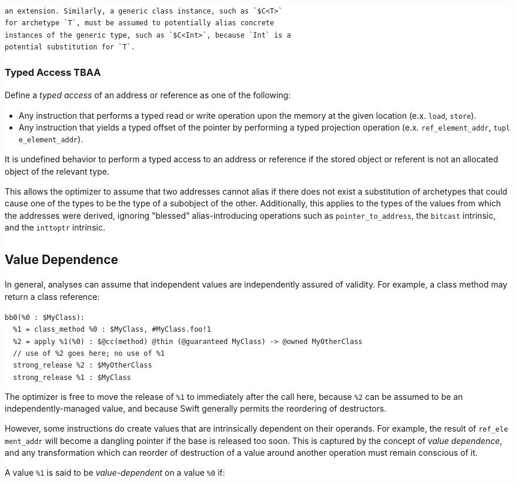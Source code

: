     an extension. Similarly, a generic class instance, such as `$C<T>`
    for archetype `T`, must be assumed to potentially alias concrete
    instances of the generic type, such as `$C<Int>`, because `Int` is a
    potential substitution for `T`.

### Typed Access TBAA

Define a *typed access* of an address or reference as one of the
following:

-   Any instruction that performs a typed read or write operation upon
    the memory at the given location (e.x. `load`, `store`).
-   Any instruction that yields a typed offset of the pointer by
    performing a typed projection operation (e.x. `ref_element_addr`,
    `tuple_element_addr`).

It is undefined behavior to perform a typed access to an address or
reference if the stored object or referent is not an allocated object of
the relevant type.

This allows the optimizer to assume that two addresses cannot alias if
there does not exist a substitution of archetypes that could cause one
of the types to be the type of a subobject of the other. Additionally,
this applies to the types of the values from which the addresses were
derived, ignoring "blessed" alias-introducing operations such as
`pointer_to_address`, the `bitcast` intrinsic, and the `inttoptr`
intrinsic.

Value Dependence
----------------

In general, analyses can assume that independent values are
independently assured of validity. For example, a class method may
return a class reference:

    bb0(%0 : $MyClass):
      %1 = class_method %0 : $MyClass, #MyClass.foo!1
      %2 = apply %1(%0) : $@cc(method) @thin (@guaranteed MyClass) -> @owned MyOtherClass
      // use of %2 goes here; no use of %1
      strong_release %2 : $MyOtherClass
      strong_release %1 : $MyClass

The optimizer is free to move the release of `%1` to immediately after
the call here, because `%2` can be assumed to be an
independently-managed value, and because Swift generally permits the
reordering of destructors.

However, some instructions do create values that are intrinsically
dependent on their operands. For example, the result of
`ref_element_addr` will become a dangling pointer if the base is
released too soon. This is captured by the concept of *value
dependence*, and any transformation which can reorder of destruction of
a value around another operation must remain conscious of it.

A value `%1` is said to be *value-dependent* on a value `%0` if:
